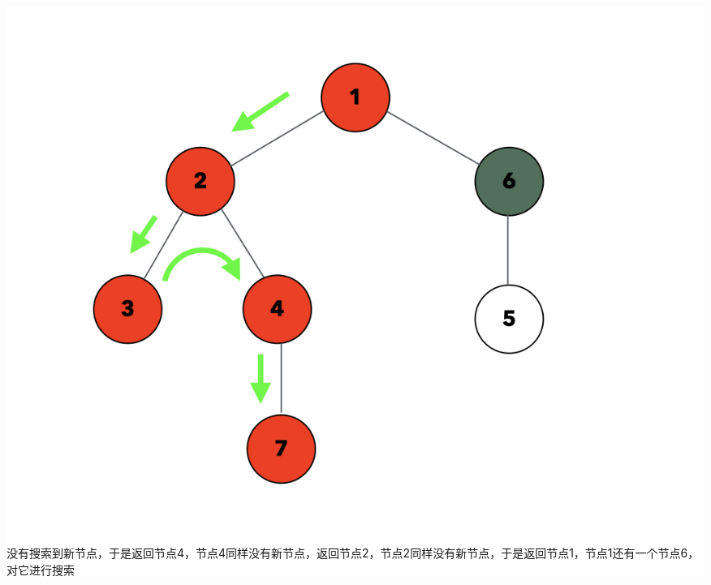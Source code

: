 ![alt text](image/DFS-BFS/画图.013.png)

没有搜索到新节点，于是返回节点4，节点4同样没有新节点，返回节点2，节点2同样没有新节点，于是返回节点1，节点1还有一个节点6，对它进行搜索
